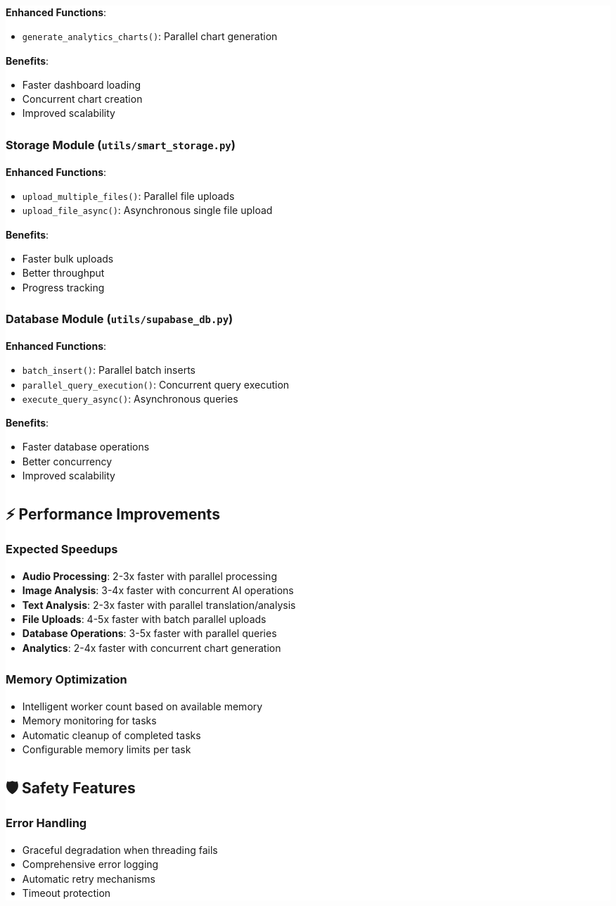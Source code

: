**Enhanced Functions**:
- `generate_analytics_charts()`: Parallel chart generation

**Benefits**:
- Faster dashboard loading
- Concurrent chart creation
- Improved scalability

### Storage Module (`utils/smart_storage.py`)

**Enhanced Functions**:
- `upload_multiple_files()`: Parallel file uploads
- `upload_file_async()`: Asynchronous single file upload

**Benefits**:
- Faster bulk uploads
- Better throughput
- Progress tracking

### Database Module (`utils/supabase_db.py`)

**Enhanced Functions**:
- `batch_insert()`: Parallel batch inserts
- `parallel_query_execution()`: Concurrent query execution
- `execute_query_async()`: Asynchronous queries

**Benefits**:
- Faster database operations
- Better concurrency
- Improved scalability

## ⚡ Performance Improvements

### Expected Speedups

- **Audio Processing**: 2-3x faster with parallel processing
- **Image Analysis**: 3-4x faster with concurrent AI operations
- **Text Analysis**: 2-3x faster with parallel translation/analysis
- **File Uploads**: 4-5x faster with batch parallel uploads
- **Database Operations**: 3-5x faster with parallel queries
- **Analytics**: 2-4x faster with concurrent chart generation

### Memory Optimization

- Intelligent worker count based on available memory
- Memory monitoring for tasks
- Automatic cleanup of completed tasks
- Configurable memory limits per task

## 🛡 Safety Features

### Error Handling
- Graceful degradation when threading fails
- Comprehensive error logging
- Automatic retry mechanisms
- Timeout protection
